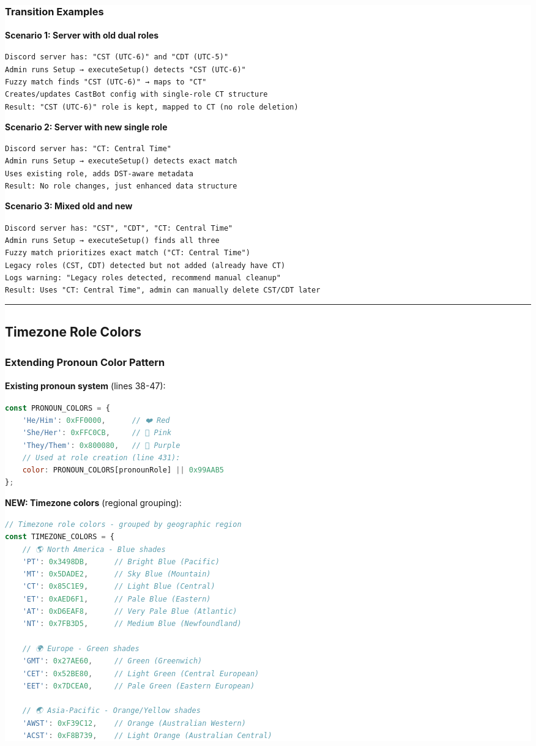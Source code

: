### Transition Examples

**Scenario 1: Server with old dual roles**
```
Discord server has: "CST (UTC-6)" and "CDT (UTC-5)"
Admin runs Setup → executeSetup() detects "CST (UTC-6)"
Fuzzy match finds "CST (UTC-6)" → maps to "CT"
Creates/updates CastBot config with single-role CT structure
Result: "CST (UTC-6)" role is kept, mapped to CT (no role deletion)
```

**Scenario 2: Server with new single role**
```
Discord server has: "CT: Central Time"
Admin runs Setup → executeSetup() detects exact match
Uses existing role, adds DST-aware metadata
Result: No role changes, just enhanced data structure
```

**Scenario 3: Mixed old and new**
```
Discord server has: "CST", "CDT", "CT: Central Time"
Admin runs Setup → executeSetup() finds all three
Fuzzy match prioritizes exact match ("CT: Central Time")
Legacy roles (CST, CDT) detected but not added (already have CT)
Logs warning: "Legacy roles detected, recommend manual cleanup"
Result: Uses "CT: Central Time", admin can manually delete CST/CDT later
```

---

## Timezone Role Colors

### Extending Pronoun Color Pattern

**Existing pronoun system** (lines 38-47):
```javascript
const PRONOUN_COLORS = {
    'He/Him': 0xFF0000,      // ❤️ Red
    'She/Her': 0xFFC0CB,     // 🩷 Pink
    'They/Them': 0x800080,   // 💜 Purple
    // Used at role creation (line 431):
    color: PRONOUN_COLORS[pronounRole] || 0x99AAB5
};
```

**NEW: Timezone colors** (regional grouping):

```javascript
// Timezone role colors - grouped by geographic region
const TIMEZONE_COLORS = {
    // 🌎 North America - Blue shades
    'PT': 0x3498DB,      // Bright Blue (Pacific)
    'MT': 0x5DADE2,      // Sky Blue (Mountain)
    'CT': 0x85C1E9,      // Light Blue (Central)
    'ET': 0xAED6F1,      // Pale Blue (Eastern)
    'AT': 0xD6EAF8,      // Very Pale Blue (Atlantic)
    'NT': 0x7FB3D5,      // Medium Blue (Newfoundland)

    // 🌍 Europe - Green shades
    'GMT': 0x27AE60,     // Green (Greenwich)
    'CET': 0x52BE80,     // Light Green (Central European)
    'EET': 0x7DCEA0,     // Pale Green (Eastern European)

    // 🌏 Asia-Pacific - Orange/Yellow shades
    'AWST': 0xF39C12,    // Orange (Australian Western)
    'ACST': 0xF8B739,    // Light Orange (Australian Central)
```